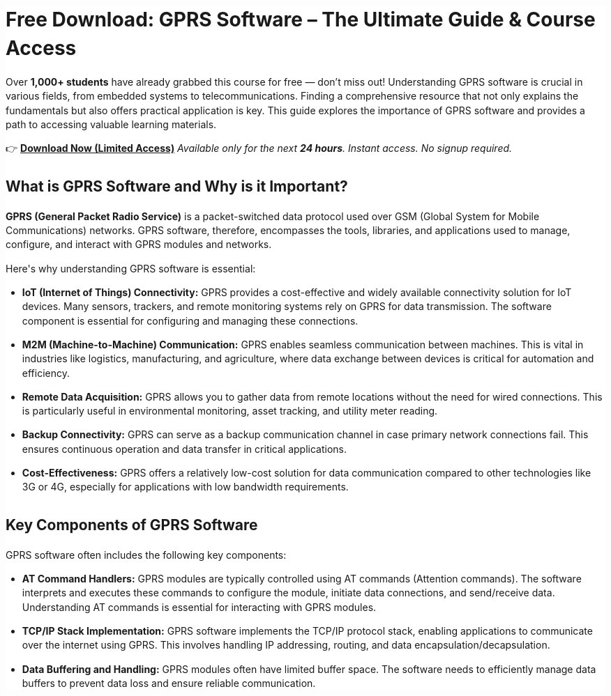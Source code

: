 # Free Download: GPRS Software – The Ultimate Guide & Course Access

Over **1,000+ students** have already grabbed this course for free — don’t miss out! Understanding GPRS software is crucial in various fields, from embedded systems to telecommunications. Finding a comprehensive resource that not only explains the fundamentals but also offers practical application is key. This guide explores the importance of GPRS software and provides a path to accessing valuable learning materials.

👉 [**Download Now (Limited Access)**](https://udemywork.com/gprs-software)
_Available only for the next **24 hours**. Instant access. No signup required._

## What is GPRS Software and Why is it Important?

**GPRS (General Packet Radio Service)** is a packet-switched data protocol used over GSM (Global System for Mobile Communications) networks. GPRS software, therefore, encompasses the tools, libraries, and applications used to manage, configure, and interact with GPRS modules and networks.

Here's why understanding GPRS software is essential:

*   **IoT (Internet of Things) Connectivity:** GPRS provides a cost-effective and widely available connectivity solution for IoT devices. Many sensors, trackers, and remote monitoring systems rely on GPRS for data transmission. The software component is essential for configuring and managing these connections.

*   **M2M (Machine-to-Machine) Communication:**  GPRS enables seamless communication between machines. This is vital in industries like logistics, manufacturing, and agriculture, where data exchange between devices is critical for automation and efficiency.

*   **Remote Data Acquisition:** GPRS allows you to gather data from remote locations without the need for wired connections. This is particularly useful in environmental monitoring, asset tracking, and utility meter reading.

*   **Backup Connectivity:** GPRS can serve as a backup communication channel in case primary network connections fail. This ensures continuous operation and data transfer in critical applications.

*   **Cost-Effectiveness:** GPRS offers a relatively low-cost solution for data communication compared to other technologies like 3G or 4G, especially for applications with low bandwidth requirements.

## Key Components of GPRS Software

GPRS software often includes the following key components:

*   **AT Command Handlers:** GPRS modules are typically controlled using AT commands (Attention commands).  The software interprets and executes these commands to configure the module, initiate data connections, and send/receive data. Understanding AT commands is essential for interacting with GPRS modules.

*   **TCP/IP Stack Implementation:**  GPRS software implements the TCP/IP protocol stack, enabling applications to communicate over the internet using GPRS. This involves handling IP addressing, routing, and data encapsulation/decapsulation.

*   **Data Buffering and Handling:** GPRS modules often have limited buffer space.  The software needs to efficiently manage data buffers to prevent data loss and ensure reliable communication.
